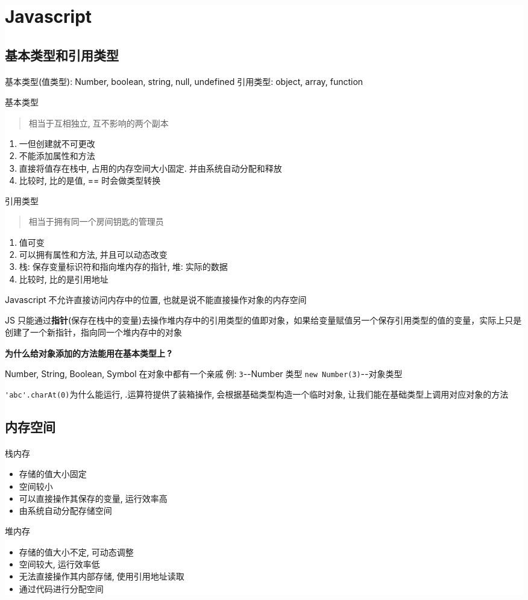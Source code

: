 # Javascript

## 基本类型和引用类型

基本类型(值类型): Number, boolean, string, null, undefined
引用类型: object, array, function



基本类型

> 相当于互相独立, 互不影响的两个副本

1. 一但创建就不可更改
2. 不能添加属性和方法
3. 直接将值存在栈中, 占用的内存空间大小固定. 并由系统自动分配和释放
4. 比较时, 比的是值, == 时会做类型转换



引用类型

> 相当于拥有同一个房间钥匙的管理员

1. 值可变
2. 可以拥有属性和方法, 并且可以动态改变
3. 栈: 保存变量标识符和指向堆内存的指针, 堆: 实际的数据
4. 比较时, 比的是引用地址



Javascript 不允许直接访问内存中的位置, 也就是说不能直接操作对象的内存空间

JS 只能通过**指针**(保存在栈中的变量)去操作堆内存中的引用类型的值即对象，如果给变量赋值另一个保存引用类型的值的变量，实际上只是创建了一个新指针，指向同一个堆内存中的对象



**为什么给对象添加的方法能用在基本类型上 ?**

Number, String, Boolean, Symbol 在对象中都有一个亲戚
例: `3`--Number 类型 `new Number(3)`--对象类型

`'abc'.charAt(0)`为什么能运行, .运算符提供了装箱操作, 会根据基础类型构造一个临时对象, 让我们能在基础类型上调用对应对象的方法



## 内存空间

栈内存

- 存储的值大小固定
- 空间较小
- 可以直接操作其保存的变量, 运行效率高
- 由系统自动分配存储空间

堆内存

- 存储的值大小不定, 可动态调整
- 空间较大, 运行效率低
- 无法直接操作其内部存储, 使用引用地址读取
- 通过代码进行分配空间
